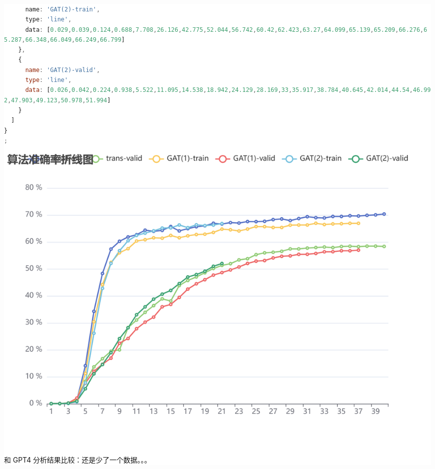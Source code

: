 ```js
      name: 'GAT(2)-train',
      type: 'line',
      data: [0.029,0.039,0.124,0.688,7.708,26.126,42.775,52.044,56.742,60.42,62.423,63.27,64.099,65.139,65.209,66.276,65.287,66.348,66.049,66.249,66.799]
    },
    {
      name: 'GAT(2)-valid',
      type: 'line',
      data: [0.026,0.042,0.224,0.938,5.522,11.095,14.538,18.942,24.129,28.169,33,35.917,38.784,40.645,42.014,44.54,46.992,47.903,49.123,50.978,51.994]
    }
  ]
}
;
```

![image-20230912171950743](img/image-20230912171950743.png)

和 GPT4 分析结果比较：还是少了一个数据。。。
